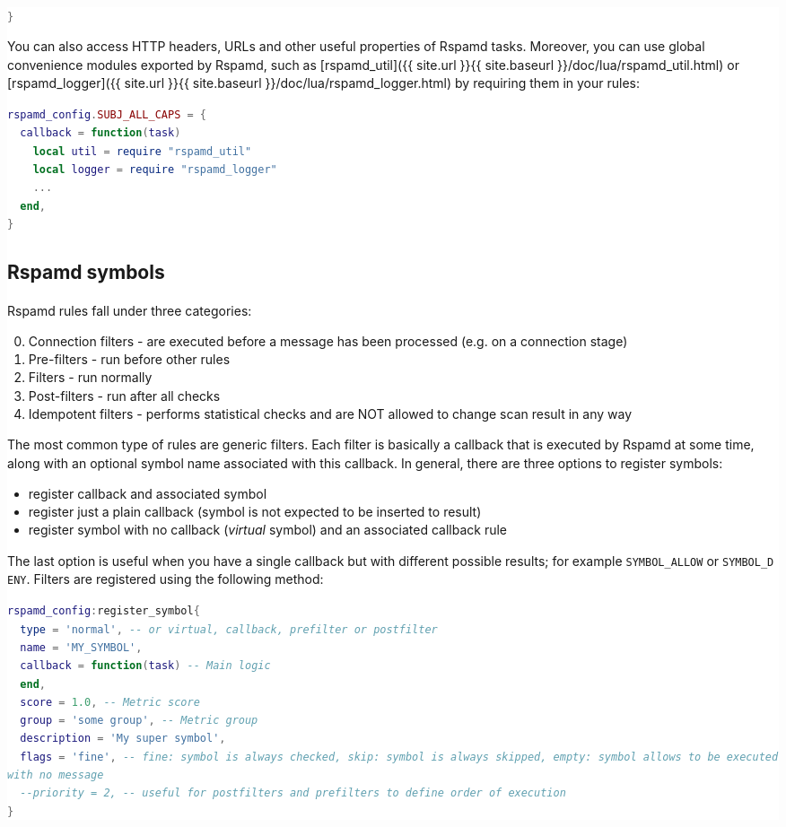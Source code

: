 ~~~lua
}
~~~

You can also access HTTP headers, URLs and other useful properties of Rspamd tasks. Moreover, you can use global convenience modules exported by Rspamd, such as [rspamd_util]({{ site.url }}{{ site.baseurl }}/doc/lua/rspamd_util.html) or [rspamd_logger]({{ site.url }}{{ site.baseurl }}/doc/lua/rspamd_logger.html) by requiring them in your rules:

~~~lua
rspamd_config.SUBJ_ALL_CAPS = {
  callback = function(task)
    local util = require "rspamd_util"
    local logger = require "rspamd_logger"
    ...
  end,
}
~~~

## Rspamd symbols

Rspamd rules fall under three categories:

0. Connection filters - are executed before a message has been processed (e.g. on a connection stage)
1. Pre-filters - run before other rules
2. Filters - run normally
3. Post-filters - run after all checks
4. Idempotent filters - performs statistical checks and are NOT allowed to change scan result in any way

The most common type of rules are generic filters. Each filter is basically a callback that is executed by Rspamd at some time, along with an optional symbol name associated with this callback. In general, there are three options to register symbols:

* register callback and associated symbol
* register just a plain callback (symbol is not expected to be inserted to result)
* register symbol with no callback (*virtual* symbol) and an associated callback rule

The last option is useful when you have a single callback but with different possible results; for example `SYMBOL_ALLOW` or `SYMBOL_DENY`. Filters are registered using the following method:

~~~lua
rspamd_config:register_symbol{
  type = 'normal', -- or virtual, callback, prefilter or postfilter
  name = 'MY_SYMBOL',
  callback = function(task) -- Main logic
  end,
  score = 1.0, -- Metric score
  group = 'some group', -- Metric group
  description = 'My super symbol',
  flags = 'fine', -- fine: symbol is always checked, skip: symbol is always skipped, empty: symbol allows to be executed with no message
  --priority = 2, -- useful for postfilters and prefilters to define order of execution
}
~~~
